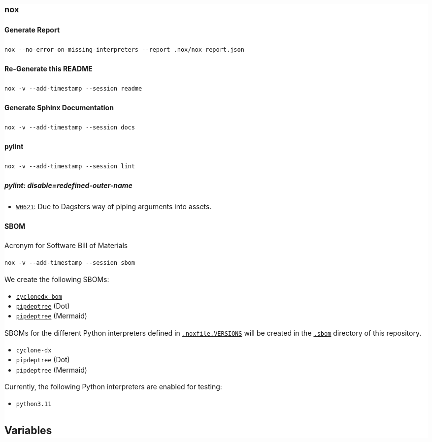 ### nox

#### Generate Report

```shell
nox --no-error-on-missing-interpreters --report .nox/nox-report.json
```

#### Re-Generate this README

```shell
nox -v --add-timestamp --session readme
```

#### Generate Sphinx Documentation

```shell
nox -v --add-timestamp --session docs
```

#### pylint

```shell
nox -v --add-timestamp --session lint
```

##### pylint: disable=redefined-outer-name

- [`W0621`](https://pylint.pycqa.org/en/latest/user_guide/messages/warning/redefined-outer-name.html): Due to Dagsters way of piping arguments into assets.

#### SBOM

Acronym for Software Bill of Materials

```shell
nox -v --add-timestamp --session sbom
```

We create the following SBOMs:

- [`cyclonedx-bom`](https://pypi.org/project/cyclonedx-bom/)
- [`pipdeptree`](https://pypi.org/project/pipdeptree/) (Dot)
- [`pipdeptree`](https://pypi.org/project/pipdeptree/) (Mermaid)

SBOMs for the different Python interpreters defined in [`.noxfile.VERSIONS`](https://github.com/michimussato/OpenStudioLandscapes-Teleport/tree/main/noxfile.py) will be created in the [`.sbom`](https://github.com/michimussato/OpenStudioLandscapes-Teleport/tree/main/.sbom) directory of this repository.

- `cyclone-dx`
- `pipdeptree` (Dot)
- `pipdeptree` (Mermaid)

Currently, the following Python interpreters are enabled for testing:

- `python3.11`

## Variables
